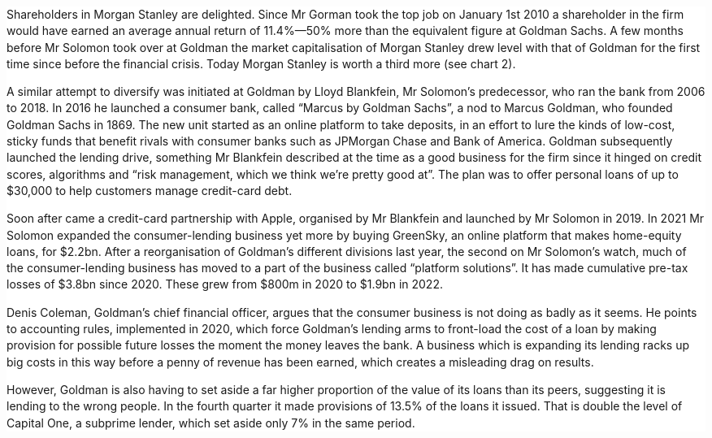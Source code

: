 
Shareholders in Morgan Stanley are delighted. Since Mr Gorman took the top job on January 1st 2010 a shareholder in the firm would have earned an average annual return of 11.4%—50% more than the equivalent figure at Goldman Sachs. A few months before Mr Solomon took over at Goldman the market capitalisation of Morgan Stanley drew level with that of Goldman for the first time since before the financial crisis. Today Morgan Stanley is worth a third more (see chart 2).

A similar attempt to diversify was initiated at Goldman by Lloyd Blankfein, Mr Solomon’s predecessor, who ran the bank from 2006 to 2018. In 2016 he launched a consumer bank, called “Marcus by Goldman Sachs”, a nod to Marcus Goldman, who founded Goldman Sachs in 1869. The new unit started as an online platform to take deposits, in an effort to lure the kinds of low-cost, sticky funds that benefit rivals with consumer banks such as JPMorgan Chase and Bank of America. Goldman subsequently launched the lending drive, something Mr Blankfein described at the time as a good business for the firm since it hinged on credit scores, algorithms and “risk management, which we think we’re pretty good at”. The plan was to offer personal loans of up to $30,000 to help customers manage credit-card debt.

Soon after came a credit-card partnership with Apple, organised by Mr Blankfein and launched by Mr Solomon in 2019. In 2021 Mr Solomon expanded the consumer-lending business yet more by buying GreenSky, an online platform that makes home-equity loans, for $2.2bn. After a reorganisation of Goldman’s different divisions last year, the second on Mr Solomon’s watch, much of the consumer-lending business has moved to a part of the business called “platform solutions”. It has made cumulative pre-tax losses of $3.8bn since 2020. These grew from $800m in 2020 to $1.9bn in 2022. 

Denis Coleman, Goldman’s chief financial officer, argues that the consumer business is not doing as badly as it seems. He points to accounting rules, implemented in 2020, which force Goldman’s lending arms to front-load the cost of a loan by making provision for possible future losses the moment the money leaves the bank. A business which is expanding its lending racks up big costs in this way before a penny of revenue has been earned, which creates a misleading drag on results. 

However, Goldman is also having to set aside a far higher proportion of the value of its loans than its peers, suggesting it is lending to the wrong people. In the fourth quarter it made provisions of 13.5% of the loans it issued. That is double the level of Capital One, a subprime lender, which set aside only 7% in the same period. 

